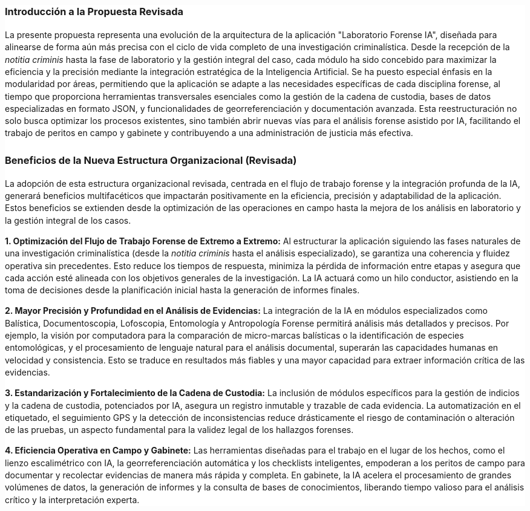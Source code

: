 ### Introducción a la Propuesta Revisada

La presente propuesta representa una evolución de la arquitectura de la aplicación "Laboratorio Forense IA", diseñada para alinearse de forma aún más precisa con el ciclo de vida completo de una investigación criminalística. Desde la recepción de la *notitia criminis* hasta la fase de laboratorio y la gestión integral del caso, cada módulo ha sido concebido para maximizar la eficiencia y la precisión mediante la integración estratégica de la Inteligencia Artificial. Se ha puesto especial énfasis en la modularidad por áreas, permitiendo que la aplicación se adapte a las necesidades específicas de cada disciplina forense, al tiempo que proporciona herramientas transversales esenciales como la gestión de la cadena de custodia, bases de datos especializadas en formato JSON, y funcionalidades de georreferenciación y documentación avanzada. Esta reestructuración no solo busca optimizar los procesos existentes, sino también abrir nuevas vías para el análisis forense asistido por IA, facilitando el trabajo de peritos en campo y gabinete y contribuyendo a una administración de justicia más efectiva.

### Beneficios de la Nueva Estructura Organizacional (Revisada)

La adopción de esta estructura organizacional revisada, centrada en el flujo de trabajo forense y la integración profunda de la IA, generará beneficios multifacéticos que impactarán positivamente en la eficiencia, precisión y adaptabilidad de la aplicación. Estos beneficios se extienden desde la optimización de las operaciones en campo hasta la mejora de los análisis en laboratorio y la gestión integral de los casos.

**1. Optimización del Flujo de Trabajo Forense de Extremo a Extremo:** Al estructurar la aplicación siguiendo las fases naturales de una investigación criminalística (desde la *notitia criminis* hasta el análisis especializado), se garantiza una coherencia y fluidez operativa sin precedentes. Esto reduce los tiempos de respuesta, minimiza la pérdida de información entre etapas y asegura que cada acción esté alineada con los objetivos generales de la investigación. La IA actuará como un hilo conductor, asistiendo en la toma de decisiones desde la planificación inicial hasta la generación de informes finales.

**2. Mayor Precisión y Profundidad en el Análisis de Evidencias:** La integración de la IA en módulos especializados como Balística, Documentoscopia, Lofoscopia, Entomología y Antropología Forense permitirá análisis más detallados y precisos. Por ejemplo, la visión por computadora para la comparación de micro-marcas balísticas o la identificación de especies entomológicas, y el procesamiento de lenguaje natural para el análisis documental, superarán las capacidades humanas en velocidad y consistencia. Esto se traduce en resultados más fiables y una mayor capacidad para extraer información crítica de las evidencias.

**3. Estandarización y Fortalecimiento de la Cadena de Custodia:** La inclusión de módulos específicos para la gestión de indicios y la cadena de custodia, potenciados por IA, asegura un registro inmutable y trazable de cada evidencia. La automatización en el etiquetado, el seguimiento GPS y la detección de inconsistencias reduce drásticamente el riesgo de contaminación o alteración de las pruebas, un aspecto fundamental para la validez legal de los hallazgos forenses.

**4. Eficiencia Operativa en Campo y Gabinete:** Las herramientas diseñadas para el trabajo en el lugar de los hechos, como el lienzo escalimétrico con IA, la georreferenciación automática y los checklists inteligentes, empoderan a los peritos de campo para documentar y recolectar evidencias de manera más rápida y completa. En gabinete, la IA acelera el procesamiento de grandes volúmenes de datos, la generación de informes y la consulta de bases de conocimientos, liberando tiempo valioso para el análisis crítico y la interpretación experta.
